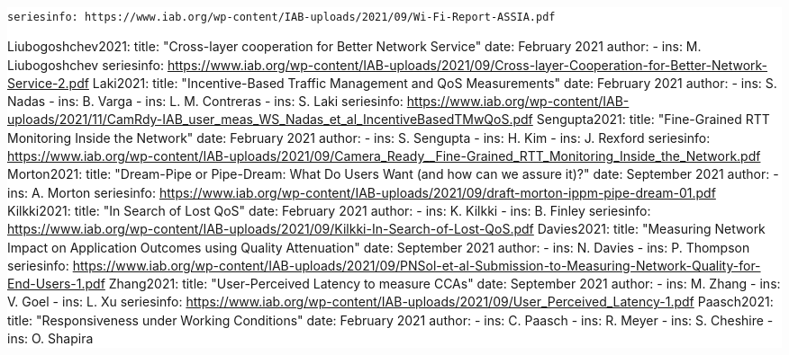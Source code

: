     seriesinfo: https://www.iab.org/wp-content/IAB-uploads/2021/09/Wi-Fi-Report-ASSIA.pdf
  Liubogoshchev2021:
    title: "Cross-layer cooperation for Better Network Service"
    date: February 2021
    author:
      - ins: M. Liubogoshchev
    seriesinfo: https://www.iab.org/wp-content/IAB-uploads/2021/09/Cross-layer-Cooperation-for-Better-Network-Service-2.pdf
  Laki2021:
    title: "Incentive-Based Traffic Management and QoS Measurements"
    date: February 2021
    author:
      - ins: S. Nadas
      - ins: B. Varga
      - ins: L. M. Contreras
      - ins: S. Laki
    seriesinfo: https://www.iab.org/wp-content/IAB-uploads/2021/11/CamRdy-IAB_user_meas_WS_Nadas_et_al_IncentiveBasedTMwQoS.pdf
  Sengupta2021:
    title: "Fine-Grained RTT Monitoring Inside the Network"
    date: February 2021
    author:
      - ins: S. Sengupta
      - ins: H. Kim
      - ins: J. Rexford
    seriesinfo: https://www.iab.org/wp-content/IAB-uploads/2021/09/Camera_Ready__Fine-Grained_RTT_Monitoring_Inside_the_Network.pdf
  Morton2021:
    title: "Dream-Pipe or Pipe-Dream: What Do Users Want (and how can we assure it)?"
    date: September 2021
    author:
      - ins: A. Morton
    seriesinfo: https://www.iab.org/wp-content/IAB-uploads/2021/09/draft-morton-ippm-pipe-dream-01.pdf
  Kilkki2021:
    title: "In Search of Lost QoS"
    date: February 2021
    author:
      - ins: K. Kilkki
      - ins: B. Finley
    seriesinfo: https://www.iab.org/wp-content/IAB-uploads/2021/09/Kilkki-In-Search-of-Lost-QoS.pdf
  Davies2021:
    title: "Measuring Network Impact on Application Outcomes using Quality Attenuation"
    date: September 2021
    author:
      - ins: N. Davies
      - ins: P. Thompson
    seriesinfo: https://www.iab.org/wp-content/IAB-uploads/2021/09/PNSol-et-al-Submission-to-Measuring-Network-Quality-for-End-Users-1.pdf
  Zhang2021:
    title: "User-Perceived Latency to measure CCAs"
    date: September 2021
    author:
      - ins: M. Zhang
      - ins: V. Goel
      - ins: L. Xu
    seriesinfo: https://www.iab.org/wp-content/IAB-uploads/2021/09/User_Perceived_Latency-1.pdf
  Paasch2021:
    title: "Responsiveness under Working Conditions"
    date: February 2021
    author:
      - ins: C. Paasch
      - ins: R. Meyer
      - ins: S. Cheshire
      - ins: O. Shapira